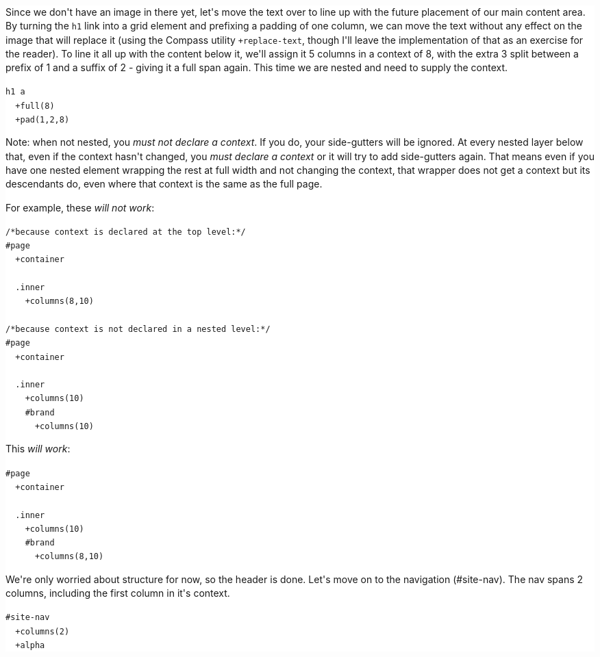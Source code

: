 Since we don't have an image in there yet, let's move the text over to line up
with the future placement of our main content area. By turning the `h1` link
into a grid element and prefixing a padding of one column, we can move the
text without any effect on the image that will replace it (using the Compass
utility `+replace-text`, though I'll leave the implementation of that as an
exercise for the reader). To line it all up with the content below it, we'll
assign it 5 columns in a context of 8, with the extra 3 split between a prefix
of 1 and a suffix of 2 - giving it a full span again. This time we are nested
and need to supply the context.

    h1 a
      +full(8)
      +pad(1,2,8)

Note: when not nested, you *must not declare a context*.  If you
do, your side-gutters will be ignored. At every nested layer below that, even
if the context hasn't changed, you *must declare a context* or it will try to
add side-gutters again. That means even if you have one nested element
wrapping the rest at full width and not changing the context, that wrapper
does not get a context but its descendants do, even where that context is the
same as the full page.

For example, these *will not work*:
    
    /*because context is declared at the top level:*/
    #page
      +container
      
      .inner
        +columns(8,10)
    
    /*because context is not declared in a nested level:*/
    #page
      +container
      
      .inner
        +columns(10)
        #brand
          +columns(10)

This *will work*:

    #page
      +container
      
      .inner
        +columns(10)
        #brand
          +columns(8,10)

We're only worried about structure for now, so the header is done. Let's move
on to the navigation (#site-nav). The nav spans 2 columns, including the first
column in it's context.

    #site-nav
      +columns(2)
      +alpha
